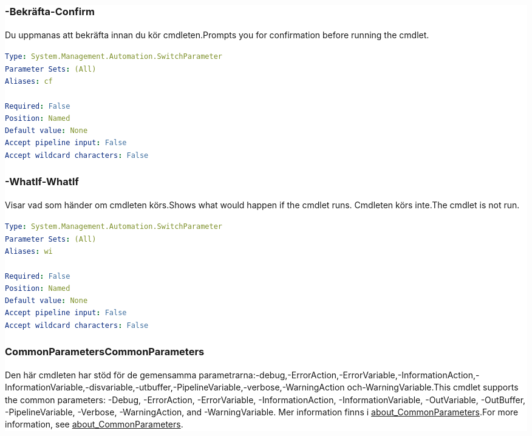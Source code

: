### <span data-ttu-id="450f0-127">-Bekräfta</span><span class="sxs-lookup"><span data-stu-id="450f0-127">-Confirm</span></span>
<span data-ttu-id="450f0-128">Du uppmanas att bekräfta innan du kör cmdleten.</span><span class="sxs-lookup"><span data-stu-id="450f0-128">Prompts you for confirmation before running the cmdlet.</span></span>

```yaml
Type: System.Management.Automation.SwitchParameter
Parameter Sets: (All)
Aliases: cf

Required: False
Position: Named
Default value: None
Accept pipeline input: False
Accept wildcard characters: False
```

### <span data-ttu-id="450f0-129">-WhatIf</span><span class="sxs-lookup"><span data-stu-id="450f0-129">-WhatIf</span></span>
<span data-ttu-id="450f0-130">Visar vad som händer om cmdleten körs.</span><span class="sxs-lookup"><span data-stu-id="450f0-130">Shows what would happen if the cmdlet runs.</span></span>
<span data-ttu-id="450f0-131">Cmdleten körs inte.</span><span class="sxs-lookup"><span data-stu-id="450f0-131">The cmdlet is not run.</span></span>

```yaml
Type: System.Management.Automation.SwitchParameter
Parameter Sets: (All)
Aliases: wi

Required: False
Position: Named
Default value: None
Accept pipeline input: False
Accept wildcard characters: False
```

### <span data-ttu-id="450f0-132">CommonParameters</span><span class="sxs-lookup"><span data-stu-id="450f0-132">CommonParameters</span></span>
<span data-ttu-id="450f0-133">Den här cmdleten har stöd för de gemensamma parametrarna:-debug,-ErrorAction,-ErrorVariable,-InformationAction,-InformationVariable,-disvariable,-utbuffer,-PipelineVariable,-verbose,-WarningAction och-WarningVariable.</span><span class="sxs-lookup"><span data-stu-id="450f0-133">This cmdlet supports the common parameters: -Debug, -ErrorAction, -ErrorVariable, -InformationAction, -InformationVariable, -OutVariable, -OutBuffer, -PipelineVariable, -Verbose, -WarningAction, and -WarningVariable.</span></span> <span data-ttu-id="450f0-134">Mer information finns i [about_CommonParameters](http://go.microsoft.com/fwlink/?LinkID=113216).</span><span class="sxs-lookup"><span data-stu-id="450f0-134">For more information, see [about_CommonParameters](http://go.microsoft.com/fwlink/?LinkID=113216).</span></span>
